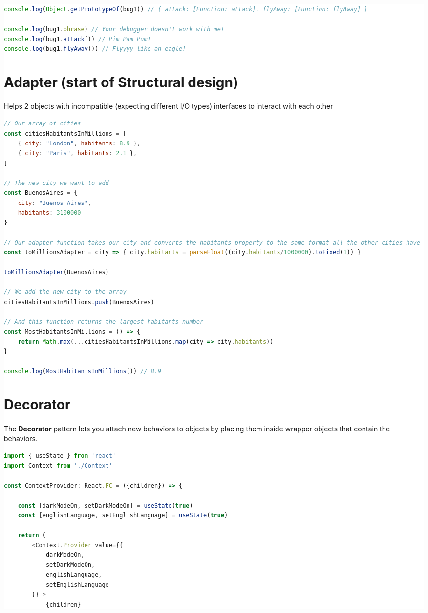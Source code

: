 ```javascript
console.log(Object.getPrototypeOf(bug1)) // { attack: [Function: attack], flyAway: [Function: flyAway] }

console.log(bug1.phrase) // Your debugger doesn't work with me!
console.log(bug1.attack()) // Pim Pam Pum!
console.log(bug1.flyAway()) // Flyyyy like an eagle!
```
# Adapter (start of Structural design)
Helps 2 objects with incompatible (expecting different I/O types) interfaces to interact with each other 
```javascript
// Our array of cities
const citiesHabitantsInMillions = [
    { city: "London", habitants: 8.9 },
    { city: "Paris", habitants: 2.1 },
] 

// The new city we want to add
const BuenosAires = {
    city: "Buenos Aires",
    habitants: 3100000
}

// Our adapter function takes our city and converts the habitants property to the same format all the other cities have
const toMillionsAdapter = city => { city.habitants = parseFloat((city.habitants/1000000).toFixed(1)) }

toMillionsAdapter(BuenosAires)

// We add the new city to the array
citiesHabitantsInMillions.push(BuenosAires)

// And this function returns the largest habitants number
const MostHabitantsInMillions = () => {
    return Math.max(...citiesHabitantsInMillions.map(city => city.habitants))
}

console.log(MostHabitantsInMillions()) // 8.9
```
# Decorator 
The **Decorator** pattern lets you attach new behaviors to objects by placing them inside wrapper objects that contain the behaviors.
```javascript
import { useState } from 'react'
import Context from './Context'

const ContextProvider: React.FC = ({children}) => {

    const [darkModeOn, setDarkModeOn] = useState(true)
    const [englishLanguage, setEnglishLanguage] = useState(true)

    return (
        <Context.Provider value={{
            darkModeOn,
            setDarkModeOn,
            englishLanguage,
            setEnglishLanguage
        }} >
            {children}
```